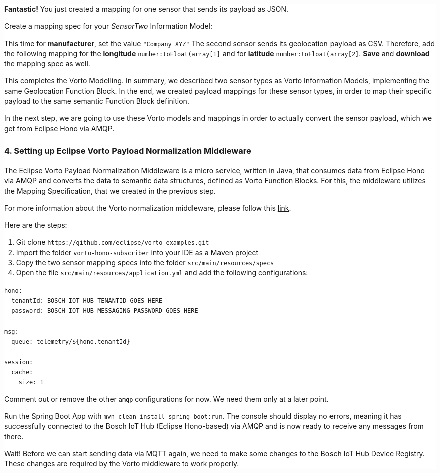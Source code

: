 
**Fantastic!** You just created a mapping for one sensor that sends its payload as JSON. 


Create a mapping spec for your *SensorTwo* Information Model:

This time for **manufacturer**, set the value `"Company XYZ"`
The second sensor sends its geolocation payload as CSV. Therefore, add the following mapping for the **longitude** `number:toFloat(array[1]` and for **latitude** `number:toFloat(array[2]`. **Save** and **download** the mapping spec as well.

This completes the Vorto Modelling. In summary, we described two sensor types as Vorto Information Models, implementing the same Geolocation Function Block. In the end, we created payload mappings for these sensor types, in order to map their specific payload to the same semantic Function Block definition. 

In the next step, we are going to use these Vorto models and mappings in order to actually convert the sensor payload, which we get from Eclipse Hono via AMQP. 

### 4. Setting up Eclipse Vorto Payload Normalization Middleware

The Eclipse Vorto Payload Normalization Middleware is a micro service, written in Java, that consumes data from Eclipse Hono via AMQP and converts the data to semantic data structures, defined as Vorto Function Blocks. For this, the middleware utilizes the Mapping Specification, that we created in the previous step. 

For more information about the Vorto normalization middleware, please follow this [link](https://github.com/eclipse/vorto-examples/blob/master/vorto-hono-subscriber/Readme.md). 

Here are the steps:

1. Git clone `https://github.com/eclipse/vorto-examples.git`
2. Import the folder `vorto-hono-subscriber` into your IDE as a Maven project
3. Copy the two sensor mapping specs into the folder `src/main/resources/specs` 
4. Open the file `src/main/resources/application.yml` and add the following configurations:

```
hono:
  tenantId: BOSCH_IOT_HUB_TENANTID GOES HERE
  password: BOSCH_IOT_HUB_MESSAGING_PASSWORD GOES HERE

msg:
  queue: telemetry/${hono.tenantId}

session:
  cache:
    size: 1
```

Comment out or remove the other `amqp` configurations for now. We need them only at a later point. 

Run the Spring Boot App with `mvn clean install spring-boot:run`. The console should display no errors, meaning it has successfully connected to the Bosch IoT Hub (Eclipse Hono-based) via AMQP and is now ready to receive any messages from there.

Wait! Before we can start sending data via MQTT again, we need to make some changes to the Bosch IoT Hub Device Registry. These changes are required by the Vorto middleware to work properly. 
